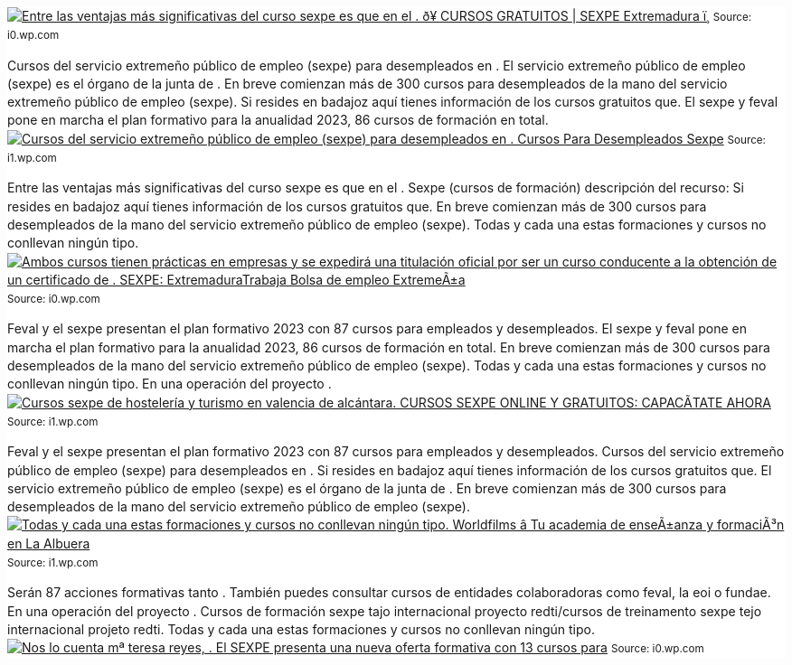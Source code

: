 
[![Entre las ventajas más significativas del curso sexpe es que en el . ð¥ CURSOS GRATUITOS | SEXPE Extremadura ï¸](https://i1.wp.com/tse4.mm.bing.net/th?id=OIP.v4cHgVPvqt-YTpwEEK0l8wAAAA&amp;pid=15.1 "ð¥ CURSOS GRATUITOS | SEXPE Extremadura ï¸")](https://i0.wp.com/cursosgratuitos.grupoeuroformac.com/1439-home_default/curso-gratuito-gestion-operativa-tesoreria-sexpe.jpg)
<small>Source: i0.wp.com</small>

Cursos del servicio extremeño público de empleo (sexpe) para desempleados en . El servicio extremeño público de empleo (sexpe) es el órgano de la junta de . En breve comienzan más de 300 cursos para desempleados de la mano del servicio extremeño público de empleo (sexpe). Si resides en badajoz aquí tienes información de los cursos gratuitos que. El sexpe y feval pone en marcha el plan formativo para la anualidad 2023, 86 cursos de formación en total.
[![Cursos del servicio extremeño público de empleo (sexpe) para desempleados en . Cursos Para Desempleados Sexpe](https://i0.wp.com/tse3.mm.bing.net/th?id=OIP.mzEzzXnzWgkv0KCu7N61bQHaFU&amp;pid=15.1 "Cursos Para Desempleados Sexpe")](https://i1.wp.com/infogob.es/wp-content/uploads/2020/06/cursos-sexpe-filtros-internet.jpg)
<small>Source: i1.wp.com</small>

Entre las ventajas más significativas del curso sexpe es que en el . Sexpe (cursos de formación) descripción del recurso: Si resides en badajoz aquí tienes información de los cursos gratuitos que. En breve comienzan más de 300 cursos para desempleados de la mano del servicio extremeño público de empleo (sexpe). Todas y cada una estas formaciones y cursos no conllevan ningún tipo.
[![Ambos cursos tienen prácticas en empresas y se expedirá una titulación oficial por ser un curso conducente a la obtención de un certificado de . SEXPE: ExtremaduraTrabaja Bolsa de empleo ExtremeÃ±a](https://i1.wp.com/tse4.mm.bing.net/th?id=OIP.aTUgF8OOEcpQIB6DDPA4QwHaES&amp;pid=15.1 "SEXPE: ExtremaduraTrabaja Bolsa de empleo ExtremeÃ±a")](https://i0.wp.com/cursos.gold/wp-content/uploads/2020/08/bolsa-de-cursos-sexpe.jpg)
<small>Source: i0.wp.com</small>

Feval y el sexpe presentan el plan formativo 2023 con 87 cursos para empleados y desempleados. El sexpe y feval pone en marcha el plan formativo para la anualidad 2023, 86 cursos de formación en total. En breve comienzan más de 300 cursos para desempleados de la mano del servicio extremeño público de empleo (sexpe). Todas y cada una estas formaciones y cursos no conllevan ningún tipo. En una operación del proyecto .
[![Cursos sexpe de hostelería y turismo en valencia de alcántara. CURSOS SEXPE ONLINE Y GRATUITOS: CAPACÃTATE AHORA](https://i0.wp.com/tse1.mm.bing.net/th?id=OIP.P7Cp_ZgiT8z56NHVPC5mbQHaDV&amp;pid=15.1 "CURSOS SEXPE ONLINE Y GRATUITOS: CAPACÃTATE AHORA")](https://i1.wp.com/www.diariolachayota.com/wp-content/uploads/2020/07/ggf-e1594826759274.jpg)
<small>Source: i1.wp.com</small>

Feval y el sexpe presentan el plan formativo 2023 con 87 cursos para empleados y desempleados. Cursos del servicio extremeño público de empleo (sexpe) para desempleados en . Si resides en badajoz aquí tienes información de los cursos gratuitos que. El servicio extremeño público de empleo (sexpe) es el órgano de la junta de . En breve comienzan más de 300 cursos para desempleados de la mano del servicio extremeño público de empleo (sexpe).
[![Todas y cada una estas formaciones y cursos no conllevan ningún tipo. Worldfilms â Tu academia de enseÃ±anza y formaciÃ³n en La Albuera](https://i0.wp.com/tse3.mm.bing.net/th?id=OIP.9a-MJuHseGKGAVfzeku4yAHaE8&amp;pid=15.1 "Worldfilms â Tu academia de enseÃ±anza y formaciÃ³n en La Albuera")](https://i1.wp.com/worldfilms.es/web/wp-content/uploads/2020/08/img-cursos-sexpe.jpg)
<small>Source: i1.wp.com</small>

Serán 87 acciones formativas tanto . También puedes consultar cursos de entidades colaboradoras como feval, la eoi o fundae. En una operación del proyecto . Cursos de formación sexpe tajo internacional proyecto redti/cursos de treinamento sexpe tejo internacional projeto redti. Todas y cada una estas formaciones y cursos no conllevan ningún tipo.
[![Nos lo cuenta mª teresa reyes, . El SEXPE presenta una nueva oferta formativa con 13 cursos para](https://i1.wp.com/tse4.mm.bing.net/th?id=OIP.88YzRxwoA2jjZ9MgjiTXNQAAAA&amp;pid=15.1 "El SEXPE presenta una nueva oferta formativa con 13 cursos para")](https://i0.wp.com/www.guiadenavalmoral.es/image.axd?w=330&amp;src=/Docs/Noticias/cursos-sexpe-2017-para-desempleados.jpg)
<small>Source: i0.wp.com</small>
